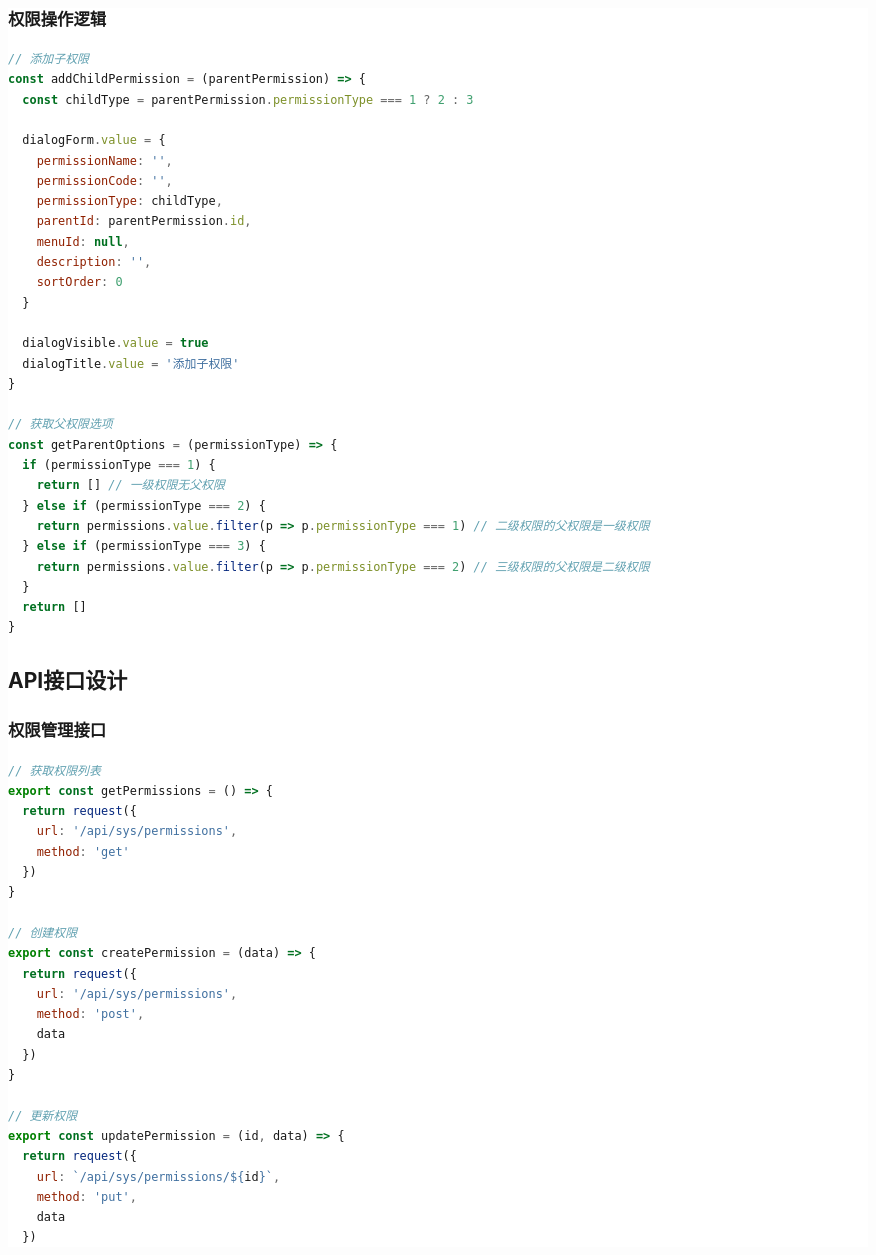 ### 权限操作逻辑

```javascript
// 添加子权限
const addChildPermission = (parentPermission) => {
  const childType = parentPermission.permissionType === 1 ? 2 : 3
  
  dialogForm.value = {
    permissionName: '',
    permissionCode: '',
    permissionType: childType,
    parentId: parentPermission.id,
    menuId: null,
    description: '',
    sortOrder: 0
  }
  
  dialogVisible.value = true
  dialogTitle.value = '添加子权限'
}

// 获取父权限选项
const getParentOptions = (permissionType) => {
  if (permissionType === 1) {
    return [] // 一级权限无父权限
  } else if (permissionType === 2) {
    return permissions.value.filter(p => p.permissionType === 1) // 二级权限的父权限是一级权限
  } else if (permissionType === 3) {
    return permissions.value.filter(p => p.permissionType === 2) // 三级权限的父权限是二级权限
  }
  return []
}
```

## API接口设计

### 权限管理接口

```javascript
// 获取权限列表
export const getPermissions = () => {
  return request({
    url: '/api/sys/permissions',
    method: 'get'
  })
}

// 创建权限
export const createPermission = (data) => {
  return request({
    url: '/api/sys/permissions',
    method: 'post',
    data
  })
}

// 更新权限
export const updatePermission = (id, data) => {
  return request({
    url: `/api/sys/permissions/${id}`,
    method: 'put',
    data
  })
```